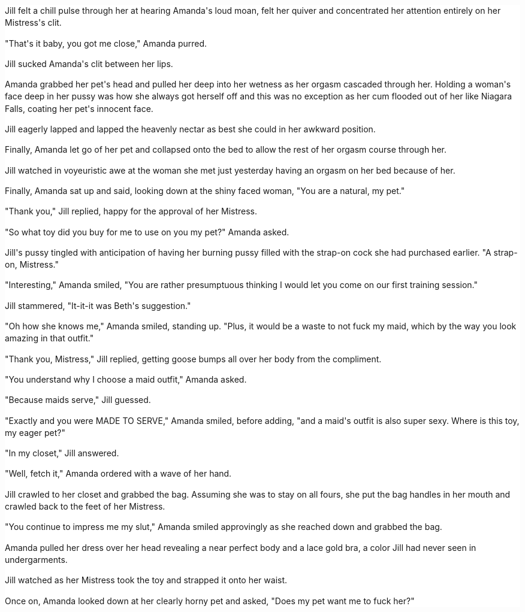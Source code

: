 Jill felt a chill pulse through her at hearing Amanda's loud moan, felt her quiver and concentrated her attention entirely on her Mistress's clit. 

"That's it baby, you got me close," Amanda purred. 

Jill sucked Amanda's clit between her lips. 

Amanda grabbed her pet's head and pulled her deep into her wetness as her orgasm cascaded through her. Holding a woman's face deep in her pussy was how she always got herself off and this was no exception as her cum flooded out of her like Niagara Falls, coating her pet's innocent face. 

Jill eagerly lapped and lapped the heavenly nectar as best she could in her awkward position. 

Finally, Amanda let go of her pet and collapsed onto the bed to allow the rest of her orgasm course through her. 

Jill watched in voyeuristic awe at the woman she met just yesterday having an orgasm on her bed because of her. 

Finally, Amanda sat up and said, looking down at the shiny faced woman, "You are a natural, my pet." 

"Thank you," Jill replied, happy for the approval of her Mistress. 

"So what toy did you buy for me to use on you my pet?" Amanda asked. 

Jill's pussy tingled with anticipation of having her burning pussy filled with the strap-on cock she had purchased earlier. "A strap-on, Mistress." 

"Interesting," Amanda smiled, "You are rather presumptuous thinking I would let you come on our first training session." 

Jill stammered, "It-it-it was Beth's suggestion." 

"Oh how she knows me," Amanda smiled, standing up. "Plus, it would be a waste to not fuck my maid, which by the way you look amazing in that outfit." 

"Thank you, Mistress," Jill replied, getting goose bumps all over her body from the compliment. 

"You understand why I choose a maid outfit," Amanda asked. 

"Because maids serve," Jill guessed. 

"Exactly and you were MADE TO SERVE," Amanda smiled, before adding, "and a maid's outfit is also super sexy. Where is this toy, my eager pet?" 

"In my closet," Jill answered. 

"Well, fetch it," Amanda ordered with a wave of her hand. 

Jill crawled to her closet and grabbed the bag. Assuming she was to stay on all fours, she put the bag handles in her mouth and crawled back to the feet of her Mistress. 

"You continue to impress me my slut," Amanda smiled approvingly as she reached down and grabbed the bag. 

Amanda pulled her dress over her head revealing a near perfect body and a lace gold bra, a color Jill had never seen in undergarments. 

Jill watched as her Mistress took the toy and strapped it onto her waist. 

Once on, Amanda looked down at her clearly horny pet and asked, "Does my pet want me to fuck her?" 
